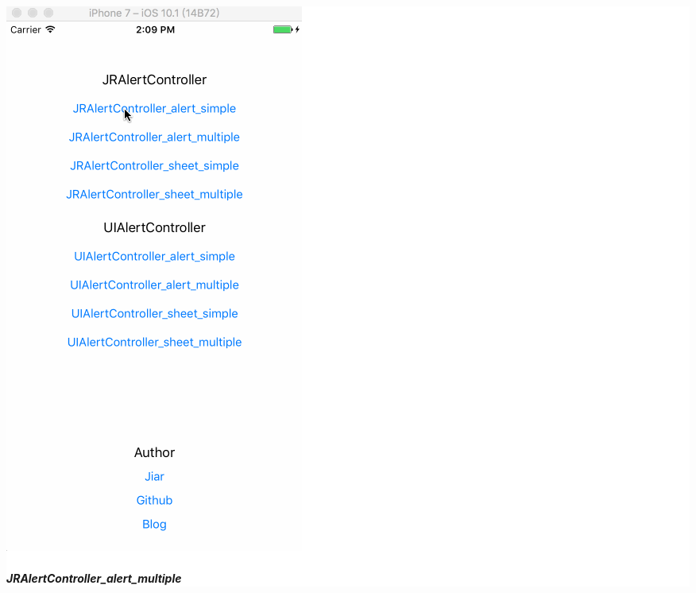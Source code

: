 <img src="https://raw.githubusercontent.com/Jiar/JRAlertController/master/Screenshot/JRAlertController_alert_simple.gif" alt="JRAlertController_alert_simple" title="JRAlertController_alert_simple"/>
</p>

##### JRAlertController_alert_multiple
<p align="center">